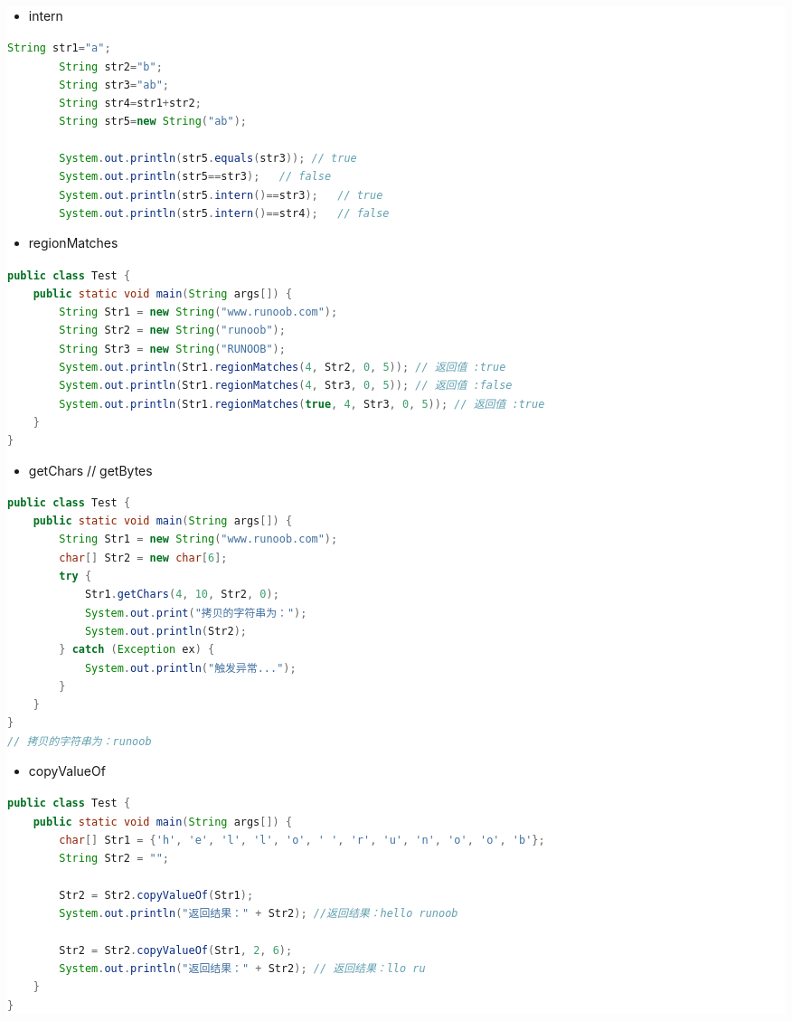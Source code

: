 - intern

```java
String str1="a";
        String str2="b";
        String str3="ab";
        String str4=str1+str2;
        String str5=new String("ab");

        System.out.println(str5.equals(str3)); // true
        System.out.println(str5==str3);   // false
        System.out.println(str5.intern()==str3);   // true
        System.out.println(str5.intern()==str4);   // false
```

- regionMatches

```java
public class Test {
    public static void main(String args[]) {
        String Str1 = new String("www.runoob.com");
        String Str2 = new String("runoob");
        String Str3 = new String("RUNOOB");
        System.out.println(Str1.regionMatches(4, Str2, 0, 5)); // 返回值 :true
        System.out.println(Str1.regionMatches(4, Str3, 0, 5)); // 返回值 :false
        System.out.println(Str1.regionMatches(true, 4, Str3, 0, 5)); // 返回值 :true
    }
}
```

- getChars // getBytes

```java
public class Test {
    public static void main(String args[]) {
        String Str1 = new String("www.runoob.com");
        char[] Str2 = new char[6];
        try {
            Str1.getChars(4, 10, Str2, 0);
            System.out.print("拷贝的字符串为：");
            System.out.println(Str2);
        } catch (Exception ex) {
            System.out.println("触发异常...");
        }
    }
}
// 拷贝的字符串为：runoob
```

- copyValueOf

```java
public class Test {
    public static void main(String args[]) {
        char[] Str1 = {'h', 'e', 'l', 'l', 'o', ' ', 'r', 'u', 'n', 'o', 'o', 'b'};
        String Str2 = "";

        Str2 = Str2.copyValueOf(Str1);
        System.out.println("返回结果：" + Str2); //返回结果：hello runoob

        Str2 = Str2.copyValueOf(Str1, 2, 6);
        System.out.println("返回结果：" + Str2); // 返回结果：llo ru
    }
}
```
